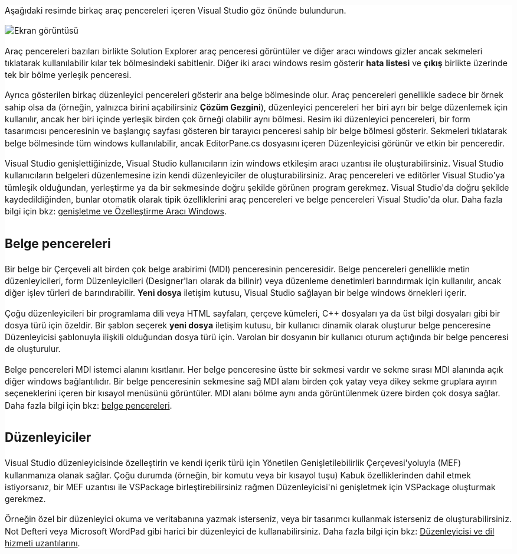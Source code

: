  Aşağıdaki resimde birkaç araç pencereleri içeren Visual Studio göz önünde bulundurun.  
  
 ![Ekran görüntüsü](../../extensibility/internals/media/t1gui.png "T1gui")  
  
 Araç pencereleri bazıları birlikte Solution Explorer araç penceresi görüntüler ve diğer aracı windows gizler ancak sekmeleri tıklatarak kullanılabilir kılar tek bölmesindeki sabitlenir. Diğer iki aracı windows resim gösterir **hata listesi** ve **çıkış** birlikte üzerinde tek bir bölme yerleşik penceresi.  
  
 Ayrıca gösterilen birkaç düzenleyici pencereleri gösterir ana belge bölmesinde olur. Araç pencereleri genellikle sadece bir örnek sahip olsa da (örneğin, yalnızca birini açabilirsiniz **Çözüm Gezgini**), düzenleyici pencereleri her biri ayrı bir belge düzenlemek için kullanılır, ancak her biri içinde yerleşik birden çok örneği olabilir aynı bölmesi. Resim iki düzenleyici pencereleri, bir form tasarımcısı penceresinin ve başlangıç sayfası gösteren bir tarayıcı penceresi sahip bir belge bölmesi gösterir. Sekmeleri tıklatarak belge bölmesinde tüm windows kullanılabilir, ancak EditorPane.cs dosyasını içeren Düzenleyicisi görünür ve etkin bir penceredir.  
  
 Visual Studio genişlettiğinizde, Visual Studio kullanıcıların izin windows etkileşim aracı uzantısı ile oluşturabilirsiniz. Visual Studio kullanıcıların belgeleri düzenlemesine izin kendi düzenleyiciler de oluşturabilirsiniz. Araç pencereleri ve editörler Visual Studio'ya tümleşik olduğundan, yerleştirme ya da bir sekmesinde doğru şekilde görünen program gerekmez. Visual Studio'da doğru şekilde kaydedildiğinden, bunlar otomatik olarak tipik özelliklerini araç pencereleri ve belge pencereleri Visual Studio'da olur. Daha fazla bilgi için bkz: [genişletme ve Özelleştirme Aracı Windows](../../extensibility/extending-and-customizing-tool-windows.md).  
  
## <a name="document-windows"></a>Belge pencereleri  
 Bir belge bir Çerçeveli alt birden çok belge arabirimi (MDI) penceresinin penceresidir. Belge pencereleri genellikle metin düzenleyicileri, form Düzenleyicileri (Designer'ları olarak da bilinir) veya düzenleme denetimleri barındırmak için kullanılır, ancak diğer işlev türleri de barındırabilir. **Yeni dosya** iletişim kutusu, Visual Studio sağlayan bir belge windows örnekleri içerir.  
  
 Çoğu düzenleyicileri bir programlama dili veya HTML sayfaları, çerçeve kümeleri, C++ dosyaları ya da üst bilgi dosyaları gibi bir dosya türü için özeldir. Bir şablon seçerek **yeni dosya** iletişim kutusu, bir kullanıcı dinamik olarak oluşturur belge penceresine Düzenleyicisi şablonuyla ilişkili olduğundan dosya türü için. Varolan bir dosyanın bir kullanıcı oturum açtığında bir belge penceresi de oluşturulur.  
  
 Belge pencereleri MDI istemci alanını kısıtlanır. Her belge penceresine üstte bir sekmesi vardır ve sekme sırası MDI alanında açık diğer windows bağlantılıdır. Bir belge penceresinin sekmesine sağ MDI alanı birden çok yatay veya dikey sekme gruplara ayırın seçeneklerini içeren bir kısayol menüsünü görüntüler. MDI alanı bölme aynı anda görüntülenmek üzere birden çok dosya sağlar. Daha fazla bilgi için bkz: [belge pencereleri](../../extensibility/internals/document-windows.md).  
  
## <a name="editors"></a>Düzenleyiciler  
 Visual Studio düzenleyicisinde özelleştirin ve kendi içerik türü için Yönetilen Genişletilebilirlik Çerçevesi'yoluyla (MEF) kullanmanıza olanak sağlar. Çoğu durumda (örneğin, bir komutu veya bir kısayol tuşu) Kabuk özelliklerinden dahil etmek istiyorsanız, bir MEF uzantısı ile VSPackage birleştirebilirsiniz rağmen Düzenleyicisi'ni genişletmek için VSPackage oluşturmak gerekmez.  
  
 Örneğin özel bir düzenleyici okuma ve veritabanına yazmak isterseniz, veya bir tasarımcı kullanmak isterseniz de oluşturabilirsiniz. Not Defteri veya Microsoft WordPad gibi harici bir düzenleyici de kullanabilirsiniz. Daha fazla bilgi için bkz: [Düzenleyicisi ve dil hizmeti uzantılarını](../../extensibility/editor-and-language-service-extensions.md).  
  